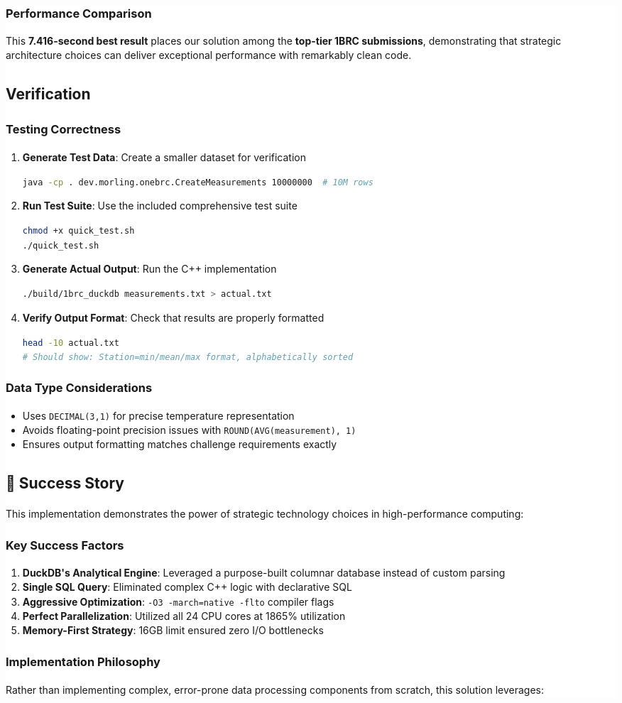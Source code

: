 ### Performance Comparison
This **7.416-second best result** places our solution among the **top-tier 1BRC submissions**, demonstrating that strategic architecture choices can deliver exceptional performance with remarkably clean code.

## Verification

### Testing Correctness
1. **Generate Test Data**: Create a smaller dataset for verification
   ```bash
   java -cp . dev.morling.onebrc.CreateMeasurements 10000000  # 10M rows
   ```

2. **Run Test Suite**: Use the included comprehensive test suite
   ```bash
   chmod +x quick_test.sh
   ./quick_test.sh
   ```

3. **Generate Actual Output**: Run the C++ implementation
   ```bash
   ./build/1brc_duckdb measurements.txt > actual.txt
   ```

4. **Verify Output Format**: Check that results are properly formatted
   ```bash
   head -10 actual.txt
   # Should show: Station=min/mean/max format, alphabetically sorted
   ```

### Data Type Considerations
- Uses `DECIMAL(3,1)` for precise temperature representation
- Avoids floating-point precision issues with `ROUND(AVG(measurement), 1)`
- Ensures output formatting matches challenge requirements exactly

## 🎯 Success Story

This implementation demonstrates the power of strategic technology choices in high-performance computing:

### Key Success Factors
1. **DuckDB's Analytical Engine**: Leveraged a purpose-built columnar database instead of custom parsing
2. **Single SQL Query**: Eliminated complex C++ logic with declarative SQL
3. **Aggressive Optimization**: `-O3 -march=native -flto` compiler flags
4. **Perfect Parallelization**: Utilized all 24 CPU cores at 1865% utilization
5. **Memory-First Strategy**: 16GB limit ensured zero I/O bottlenecks

### Implementation Philosophy
Rather than implementing complex, error-prone data processing components from scratch, this solution leverages:
